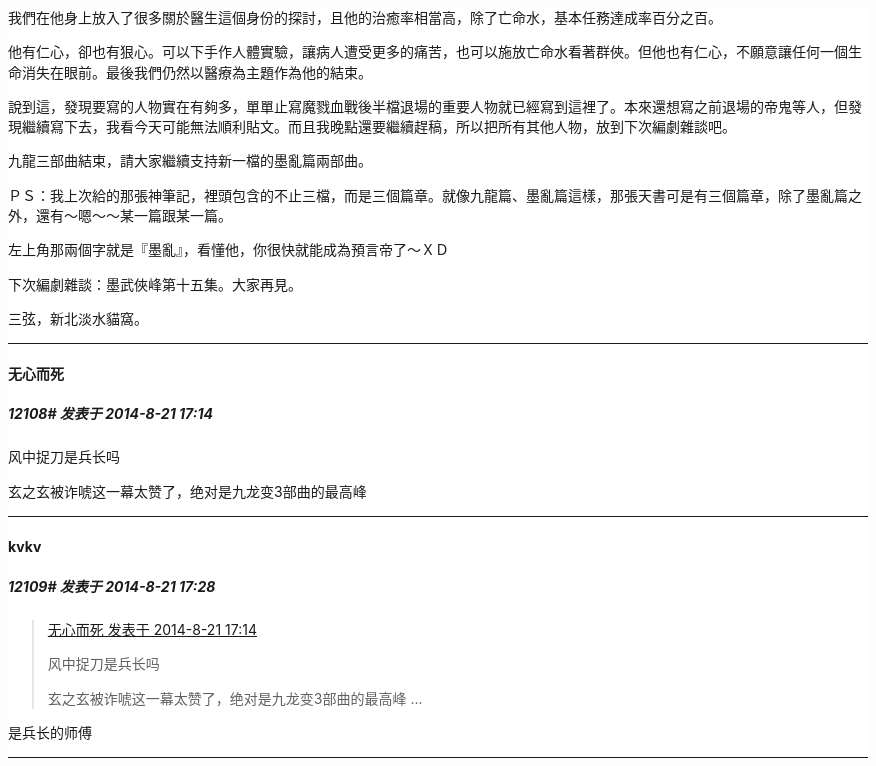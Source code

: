 我們在他身上放入了很多關於醫生這個身份的探討，且他的治癒率相當高，除了亡命水，基本任務達成率百分之百。

他有仁心，卻也有狠心。可以下手作人體實驗，讓病人遭受更多的痛苦，也可以施放亡命水看著群俠。但他也有仁心，不願意讓任何一個生命消失在眼前。最後我們仍然以醫療為主題作為他的結束。


說到這，發現要寫的人物實在有夠多，單單止寫魔戮血戰後半檔退場的重要人物就已經寫到這裡了。本來還想寫之前退場的帝鬼等人，但發現繼續寫下去，我看今天可能無法順利貼文。而且我晚點還要繼續趕稿，所以把所有其他人物，放到下次編劇雜談吧。


九龍三部曲結束，請大家繼續支持新一檔的墨亂篇兩部曲。


ＰＳ：我上次給的那張神筆記，裡頭包含的不止三檔，而是三個篇章。就像九龍篇、墨亂篇這樣，那張天書可是有三個篇章，除了墨亂篇之外，還有～嗯～～某一篇跟某一篇。


左上角那兩個字就是『墨亂』，看懂他，你很快就能成為預言帝了～ＸＤ


下次編劇雜談：墨武俠峰第十五集。大家再見。


三弦，新北淡水貓窩。







-----

####  无心而死  
##### 12108#       发表于 2014-8-21 17:14




风中捉刀是兵长吗

玄之玄被诈唬这一幕太赞了，绝对是九龙变3部曲的最高峰







-----

####  kvkv  
##### 12109#       发表于 2014-8-21 17:28



<blockquote><a href="httphttps://bbs.saraba1st.com/2b/forum.php?mod=redirect&amp;goto=findpost&amp;pid=26393779&amp;ptid=346283" target="_blank">无心而死 发表于 2014-8-21 17:14</a>

风中捉刀是兵长吗

玄之玄被诈唬这一幕太赞了，绝对是九龙变3部曲的最高峰 ...</blockquote>
是兵长的师傅








-----

